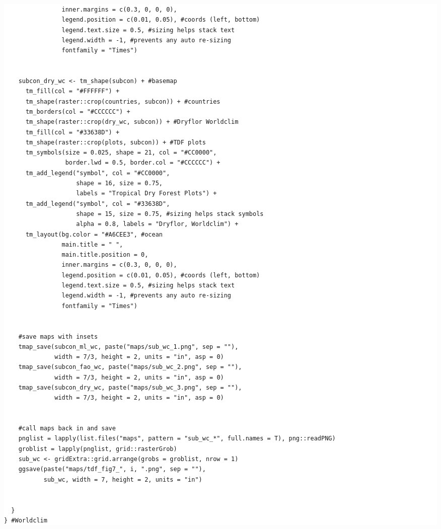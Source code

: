 ```{r}
                inner.margins = c(0.3, 0, 0, 0),
                legend.position = c(0.01, 0.05), #coords (left, bottom)
                legend.text.size = 0.5, #sizing helps stack text
                legend.width = -1, #prevents any auto re-sizing
                fontfamily = "Times")
    
    
    subcon_dry_wc <- tm_shape(subcon) + #basemap
      tm_fill(col = "#FFFFFF") + 
      tm_shape(raster::crop(countries, subcon)) + #countries
      tm_borders(col = "#CCCCCC") +
      tm_shape(raster::crop(dry_wc, subcon)) + #Dryflor Worldclim
      tm_fill(col = "#33638D") +
      tm_shape(raster::crop(plots, subcon)) + #TDF plots
      tm_symbols(size = 0.025, shape = 21, col = "#CC0000",
                 border.lwd = 0.5, border.col = "#CCCCCC") +
      tm_add_legend("symbol", col = "#CC0000", 
                    shape = 16, size = 0.75,
                    labels = "Tropical Dry Forest Plots") +
      tm_add_legend("symbol", col = "#33638D",
                    shape = 15, size = 0.75, #sizing helps stack symbols
                    alpha = 0.8, labels = "Dryflor, Worldclim") +
      tm_layout(bg.color = "#A6CEE3", #ocean
                main.title = " ",
                main.title.position = 0,
                inner.margins = c(0.3, 0, 0, 0),
                legend.position = c(0.01, 0.05), #coords (left, bottom)
                legend.text.size = 0.5, #sizing helps stack text
                legend.width = -1, #prevents any auto re-sizing
                fontfamily = "Times")
    
    
    #save maps with insets
    tmap_save(subcon_ml_wc, paste("maps/sub_wc_1.png", sep = ""),  
              width = 7/3, height = 2, units = "in", asp = 0)
    tmap_save(subcon_fao_wc, paste("maps/sub_wc_2.png", sep = ""), 
              width = 7/3, height = 2, units = "in", asp = 0)
    tmap_save(subcon_dry_wc, paste("maps/sub_wc_3.png", sep = ""),  
              width = 7/3, height = 2, units = "in", asp = 0)
    
    
    #call maps back in and save
    pnglist = lapply(list.files("maps", pattern = "sub_wc_*", full.names = T), png::readPNG)
    groblist = lapply(pnglist, grid::rasterGrob)
    sub_wc <- gridExtra::grid.arrange(grobs = groblist, nrow = 1)
    ggsave(paste("maps/tdf_fig7_", i, ".png", sep = ""), 
           sub_wc, width = 7, height = 2, units = "in")
    
    
  }
} #Worldclim

```
